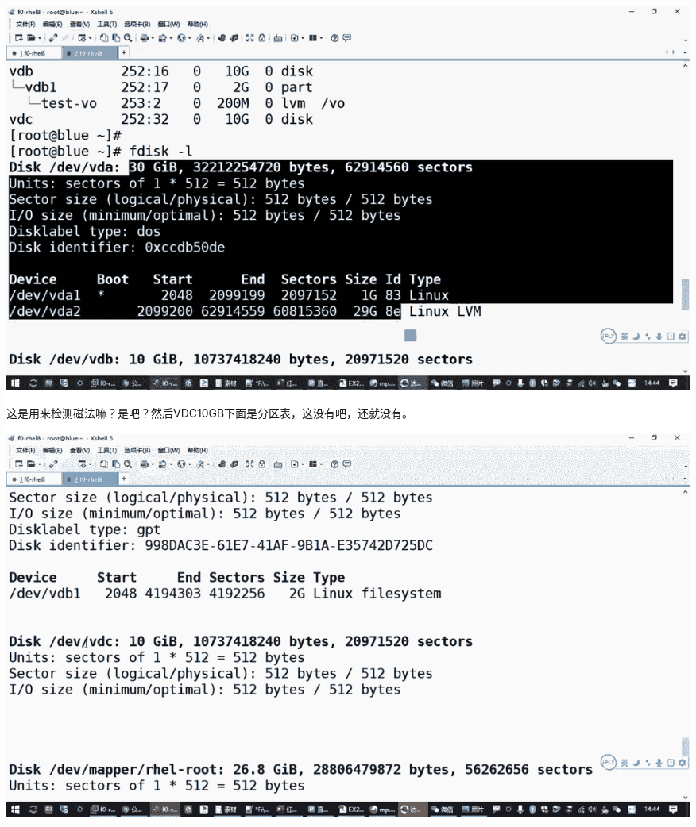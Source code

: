 ![](img/88e36055e8557fbef288e04c9ef8db6b_43.png)

这是用来检测磁法嘛？是吧？然后VDC10GB下面是分区表，这没有吧，还就没有。

![](img/88e36055e8557fbef288e04c9ef8db6b_45.png)
